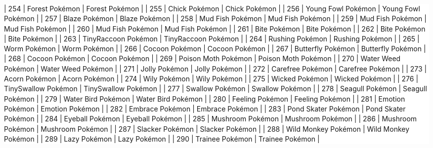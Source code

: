 | 254 | Forest Pokémon | Forest Pokémon |
| 255 | Chick Pokémon | Chick Pokémon |
| 256 | Young Fowl Pokémon | Young Fowl Pokémon |
| 257 | Blaze Pokémon | Blaze Pokémon |
| 258 | Mud Fish Pokémon | Mud Fish Pokémon |
| 259 | Mud Fish Pokémon | Mud Fish Pokémon |
| 260 | Mud Fish Pokémon | Mud Fish Pokémon |
| 261 | Bite Pokémon | Bite Pokémon |
| 262 | Bite Pokémon | Bite Pokémon |
| 263 | TinyRaccoon Pokémon | TinyRaccoon Pokémon |
| 264 | Rushing Pokémon | Rushing Pokémon |
| 265 | Worm Pokémon | Worm Pokémon |
| 266 | Cocoon Pokémon | Cocoon Pokémon |
| 267 | Butterfly Pokémon | Butterfly Pokémon |
| 268 | Cocoon Pokémon | Cocoon Pokémon |
| 269 | Poison Moth Pokémon | Poison Moth Pokémon |
| 270 | Water Weed Pokémon | Water Weed Pokémon |
| 271 | Jolly Pokémon | Jolly Pokémon |
| 272 | Carefree Pokémon | Carefree Pokémon |
| 273 | Acorn Pokémon | Acorn Pokémon |
| 274 | Wily Pokémon | Wily Pokémon |
| 275 | Wicked Pokémon | Wicked Pokémon |
| 276 | TinySwallow Pokémon | TinySwallow Pokémon |
| 277 | Swallow Pokémon | Swallow Pokémon |
| 278 | Seagull Pokémon | Seagull Pokémon |
| 279 | Water Bird Pokémon | Water Bird Pokémon |
| 280 | Feeling Pokémon | Feeling Pokémon |
| 281 | Emotion Pokémon | Emotion Pokémon |
| 282 | Embrace Pokémon | Embrace Pokémon |
| 283 | Pond Skater Pokémon | Pond Skater Pokémon |
| 284 | Eyeball Pokémon | Eyeball Pokémon |
| 285 | Mushroom Pokémon | Mushroom Pokémon |
| 286 | Mushroom Pokémon | Mushroom Pokémon |
| 287 | Slacker Pokémon | Slacker Pokémon |
| 288 | Wild Monkey Pokémon | Wild Monkey Pokémon |
| 289 | Lazy Pokémon | Lazy Pokémon |
| 290 | Trainee Pokémon | Trainee Pokémon |